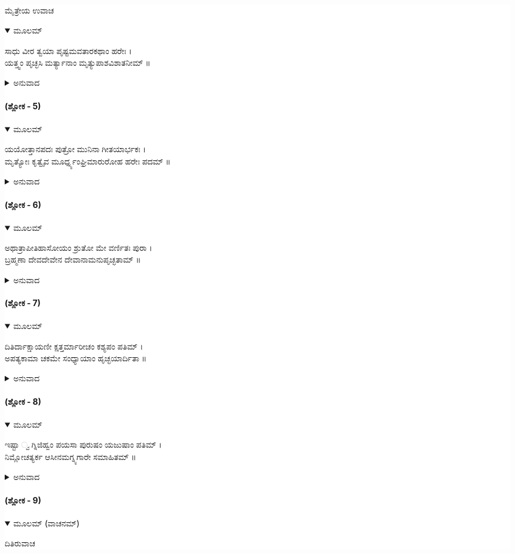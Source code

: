 ಮೈತ್ರೇಯ ಉವಾಚ
</details>

<details open><summary>ಮೂಲಮ್</summary>

ಸಾಧು ವೀರ ತ್ವಯಾ ಪೃಷ್ಟಮವತಾರಕಥಾಂ ಹರೇಃ ।  
ಯತ್ತ್ವಂ ಪೃಚ್ಛಸಿ ಮರ್ತ್ಯಾನಾಂ ಮೃತ್ಯುಪಾಶವಿಶಾತನೀಮ್ ॥
</details>

<details><summary>ಅನುವಾದ</summary></details>

#### (ಶ್ಲೋಕ - 5)


<details open><summary>ಮೂಲಮ್</summary>

ಯಯೋತ್ತಾನಪದಃ ಪುತ್ರೋ ಮುನಿನಾ ಗೀತಯಾರ್ಭಕಃ ।  
ಮೃತ್ಯೋಃ ಕೃತ್ವೈವ ಮೂರ್ಧ್ನ್ಯಂಘ್ರಿಮಾರುರೋಹ ಹರೇಃ ಪದಮ್ ॥
</details>

<details><summary>ಅನುವಾದ</summary></details>

#### (ಶ್ಲೋಕ - 6)


<details open><summary>ಮೂಲಮ್</summary>

ಅಥಾತ್ರಾಪೀತಿಹಾಸೋಯಂ ಶ್ರುತೋ ಮೇ ವರ್ಣಿತಃ ಪುರಾ ।  
ಬ್ರಹ್ಮಣಾ ದೇವದೇವೇನ ದೇವಾನಾಮನುಪೃಚ್ಛತಾಮ್ ॥
</details>

<details><summary>ಅನುವಾದ</summary></details>

#### (ಶ್ಲೋಕ - 7)


<details open><summary>ಮೂಲಮ್</summary>

ದಿತಿರ್ದಾಕ್ಷಾಯಣೀ ಕ್ಷತ್ತರ್ಮಾರೀಚಂ ಕಶ್ಯಪಂ ಪತಿಮ್ ।  
ಅಪತ್ಯಕಾಮಾ ಚಕಮೇ ಸಂಧ್ಯಾಯಾಂ ಹೃಚ್ಛಯಾರ್ದಿತಾ ॥
</details>

<details><summary>ಅನುವಾದ</summary></details>

#### (ಶ್ಲೋಕ - 8)


<details open><summary>ಮೂಲಮ್</summary>

ಇಷ್ಟಾ ್ವ ಗ್ನಿಜಿಹ್ವಂ ಪಯಸಾ ಪುರುಷಂ ಯಜುಷಾಂ ಪತಿಮ್ ।  
ನಿಮ್ಲೋಚತ್ಯರ್ಕ ಆಸೀನಮಗ್ನ್ಯಗಾರೇ ಸಮಾಹಿತಮ್ ॥
</details>

<details><summary>ಅನುವಾದ</summary></details>

#### (ಶ್ಲೋಕ - 9)


<details open><summary>ಮೂಲಮ್ (ವಾಚನಮ್)</summary>

ದಿತಿರುವಾಚ
</details>
